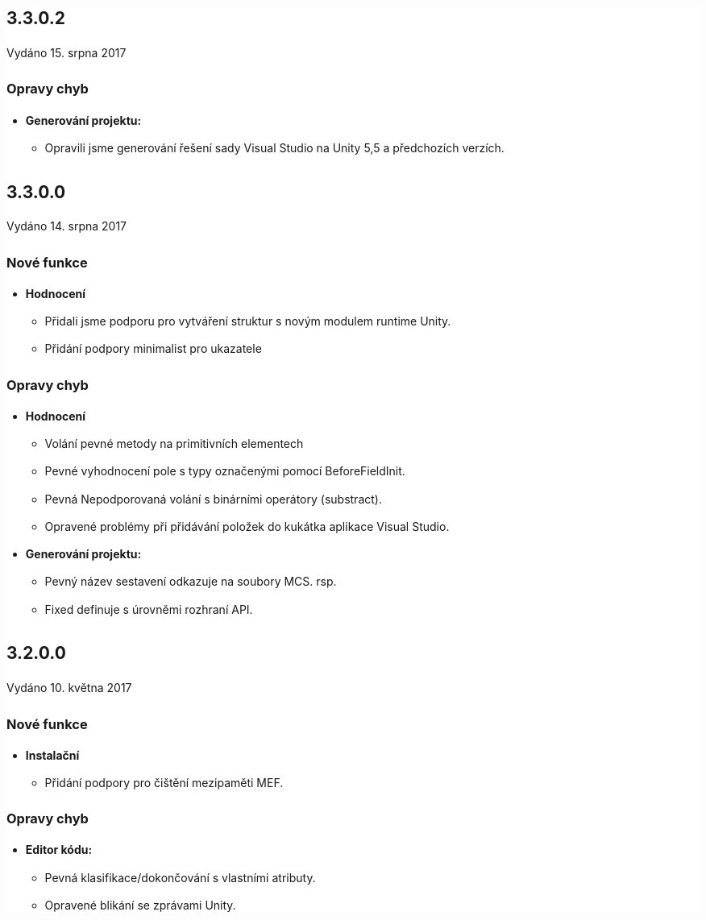 ## <a name="3302"></a>3.3.0.2

Vydáno 15. srpna 2017

### <a name="bug-fixes"></a>Opravy chyb

- **Generování projektu:**

  - Opravili jsme generování řešení sady Visual Studio na Unity 5,5 a předchozích verzích.

## <a name="3300"></a>3.3.0.0

Vydáno 14. srpna 2017

### <a name="new-features"></a>Nové funkce

- **Hodnocení**

  - Přidali jsme podporu pro vytváření struktur s novým modulem runtime Unity.

  - Přidání podpory minimalist pro ukazatele

### <a name="bug-fixes"></a>Opravy chyb

- **Hodnocení**

  - Volání pevné metody na primitivních elementech

  - Pevné vyhodnocení pole s typy označenými pomocí BeforeFieldInit.

  - Pevná Nepodporovaná volání s binárními operátory (substract).

  - Opravené problémy při přidávání položek do kukátka aplikace Visual Studio.

- **Generování projektu:**

  - Pevný název sestavení odkazuje na soubory MCS. rsp.

  - Fixed definuje s úrovněmi rozhraní API.

## <a name="3200"></a>3.2.0.0

Vydáno 10. května 2017

### <a name="new-features"></a>Nové funkce

- **Instalační**

  - Přidání podpory pro čištění mezipaměti MEF.

### <a name="bug-fixes"></a>Opravy chyb

- **Editor kódu:**

  - Pevná klasifikace/dokončování s vlastními atributy.

  - Opravené blikání se zprávami Unity.
